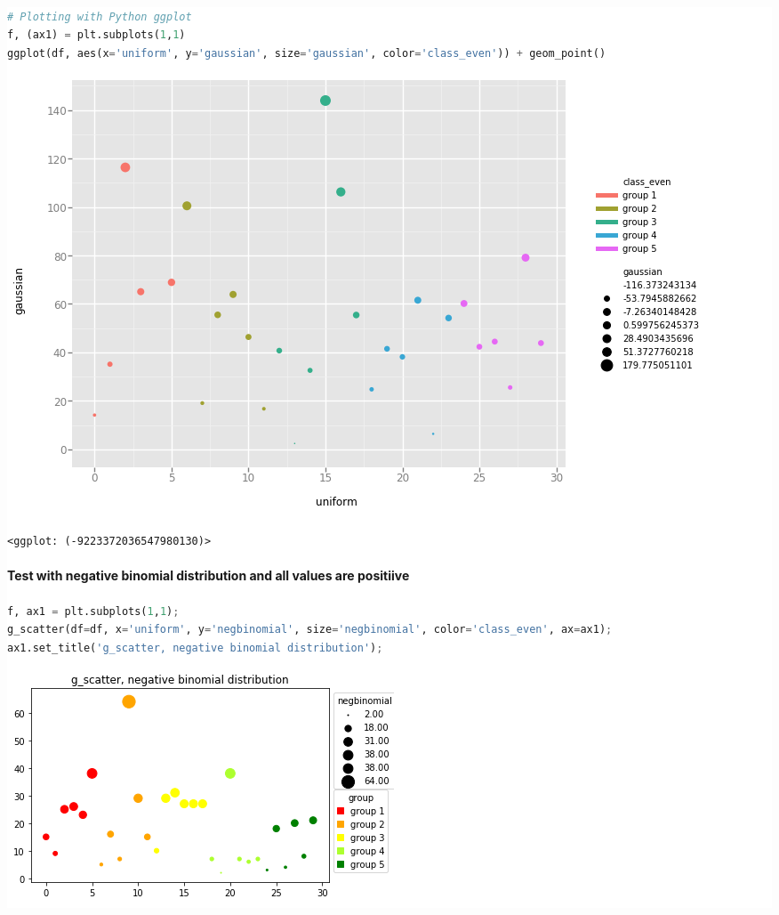 

```python
# Plotting with Python ggplot
f, (ax1) = plt.subplots(1,1)
ggplot(df, aes(x='uniform', y='gaussian', size='gaussian', color='class_even')) + geom_point()
```


![png](nospaces_files/nospaces_18_0.png)





    <ggplot: (-9223372036547980130)>



#### Test with negative binomial distribution and all values are positiive


```python
f, ax1 = plt.subplots(1,1);
g_scatter(df=df, x='uniform', y='negbinomial', size='negbinomial', color='class_even', ax=ax1);
ax1.set_title('g_scatter, negative binomial distribution');
```


![png](nospaces_files/nospaces_20_0.png)
